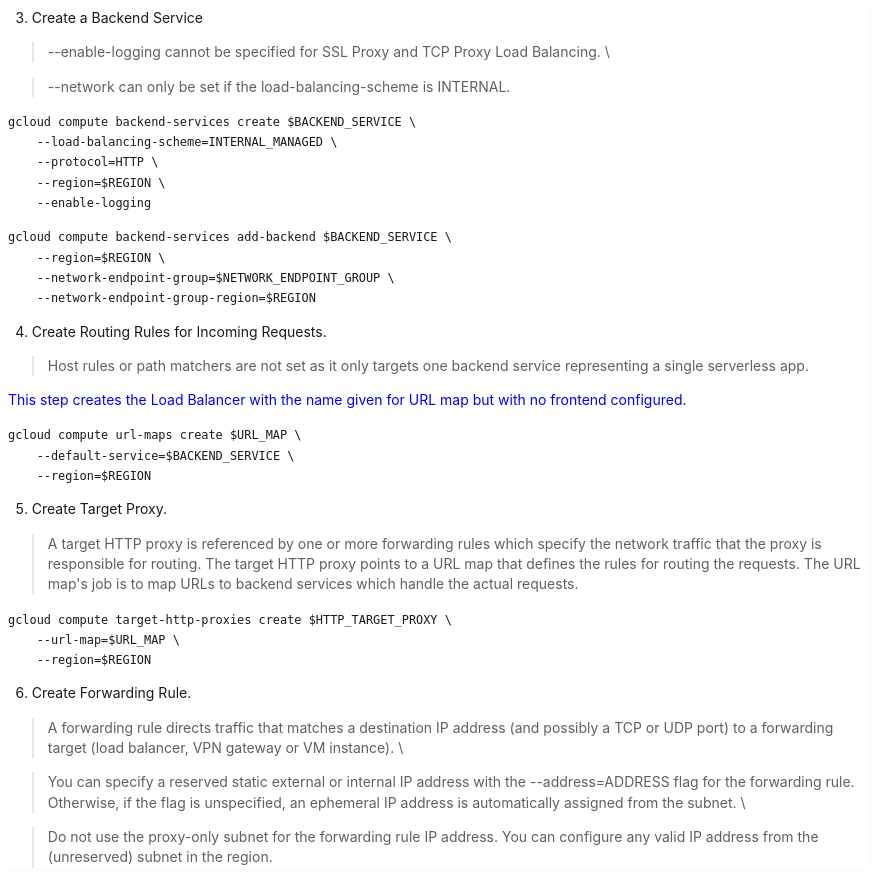 3. Create a Backend Service

> --enable-logging cannot be specified for SSL Proxy and TCP Proxy Load Balancing. \

> --network can only be set if the load-balancing-scheme is INTERNAL.

```
gcloud compute backend-services create $BACKEND_SERVICE \
    --load-balancing-scheme=INTERNAL_MANAGED \
    --protocol=HTTP \
    --region=$REGION \
    --enable-logging
```

```
gcloud compute backend-services add-backend $BACKEND_SERVICE \
    --region=$REGION \
    --network-endpoint-group=$NETWORK_ENDPOINT_GROUP \
    --network-endpoint-group-region=$REGION
```

4. Create Routing Rules for Incoming Requests. 

> Host rules or path matchers are not set as it only targets one backend service representing a single serverless app.

<p style="color:blue">This step creates the Load Balancer with the name given for URL map but with no frontend configured.</p>

```
gcloud compute url-maps create $URL_MAP \
    --default-service=$BACKEND_SERVICE \
    --region=$REGION
```

5. Create Target Proxy.

> A target HTTP proxy is referenced by one or more forwarding rules which specify the network traffic that the proxy is responsible for routing. The target HTTP proxy points to a URL map that defines the rules for routing the requests. The URL map's job is to map URLs to backend services which handle the actual requests.

```
gcloud compute target-http-proxies create $HTTP_TARGET_PROXY \
    --url-map=$URL_MAP \
    --region=$REGION
```

6. Create Forwarding Rule.

> A forwarding rule directs traffic that matches a destination IP address (and possibly a TCP or UDP port) to a forwarding target (load balancer, VPN gateway or VM instance). \

> You can specify a reserved static external or internal IP address with the --address=ADDRESS flag for the forwarding rule. Otherwise, if the flag is unspecified, an ephemeral IP address is automatically assigned from the subnet. \

> Do not use the proxy-only subnet for the forwarding rule IP address. You can configure any valid IP address from the (unreserved) subnet in the region.

